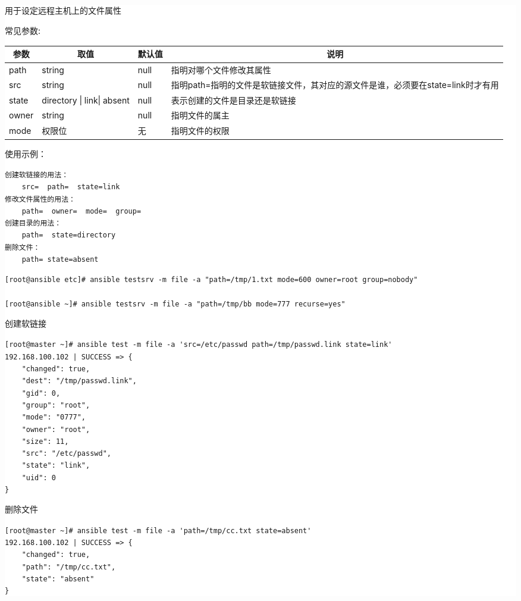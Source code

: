 用于设定远程主机上的文件属性

常见参数:

| 参数  | 取值                       | 默认值 | 说明                                                                            |
| ----- | -------------------------- | ------ | ------------------------------------------------------------------------------- |
| path  | string                     | null   | 指明对哪个文件修改其属性                                                        |
| src   | string                     | null   | 指明path=指明的文件是软链接文件，其对应的源文件是谁，必须要在state=link时才有用 |
| state | directory \| link\| absent | null   | 表示创建的文件是目录还是软链接                                                  |
| owner | string                     | null   | 指明文件的属主                                                                  |
| mode  | 权限位                     | 无     | 指明文件的权限                                                                  |

使用示例：

```shell
创建软链接的用法：
	src=  path=  state=link
修改文件属性的用法：
	path=  owner=  mode=  group=
创建目录的用法：
	path=  state=directory
删除文件：
	path= state=absent
```

```shell
[root@ansible etc]# ansible testsrv -m file -a "path=/tmp/1.txt mode=600 owner=root group=nobody"

[root@ansible ~]# ansible testsrv -m file -a "path=/tmp/bb mode=777 recurse=yes"
```

创建软链接

```shell
[root@master ~]# ansible test -m file -a 'src=/etc/passwd path=/tmp/passwd.link state=link'
192.168.100.102 | SUCCESS => {
    "changed": true, 
    "dest": "/tmp/passwd.link", 
    "gid": 0, 
    "group": "root", 
    "mode": "0777", 
    "owner": "root", 
    "size": 11, 
    "src": "/etc/passwd", 
    "state": "link", 
    "uid": 0
}

```

删除文件

```shell
[root@master ~]# ansible test -m file -a 'path=/tmp/cc.txt state=absent'
192.168.100.102 | SUCCESS => {
    "changed": true, 
    "path": "/tmp/cc.txt", 
    "state": "absent"
}
```
